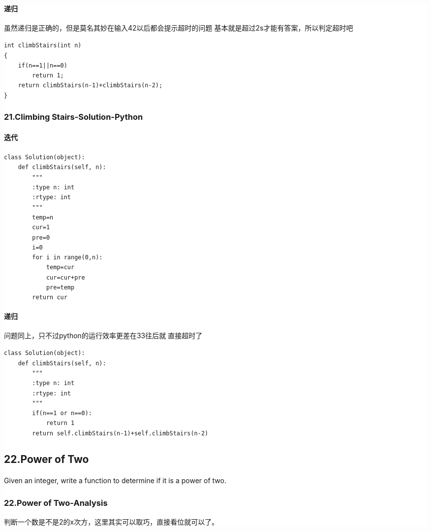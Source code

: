 #### 递归

虽然递归是正确的，但是莫名其妙在输入42以后都会提示超时的问题 基本就是超过2s才能有答案，所以判定超时吧

	int climbStairs(int n)
	{
	    if(n==1||n==0)
	        return 1;
	    return climbStairs(n-1)+climbStairs(n-2);
	}
	
### 21.Climbing Stairs-Solution-Python

#### 迭代

	class Solution(object):
	    def climbStairs(self, n):
	        """
	        :type n: int
	        :rtype: int
	        """
	        temp=n
	        cur=1
	        pre=0
	        i=0
	        for i in range(0,n):
	            temp=cur
	            cur=cur+pre
	            pre=temp
	        return cur

#### 递归

问题同上，只不过python的运行效率更差在33往后就 直接超时了

	class Solution(object):
	    def climbStairs(self, n):
	        """
	        :type n: int
	        :rtype: int
	        """
	        if(n==1 or n==0):
	            return 1
	        return self.climbStairs(n-1)+self.climbStairs(n-2)


## 22.Power of Two

Given an integer, write a function to determine if it is a power of two.

### 22.Power of Two-Analysis

判断一个数是不是2的x次方，这里其实可以取巧，直接看位就可以了。
